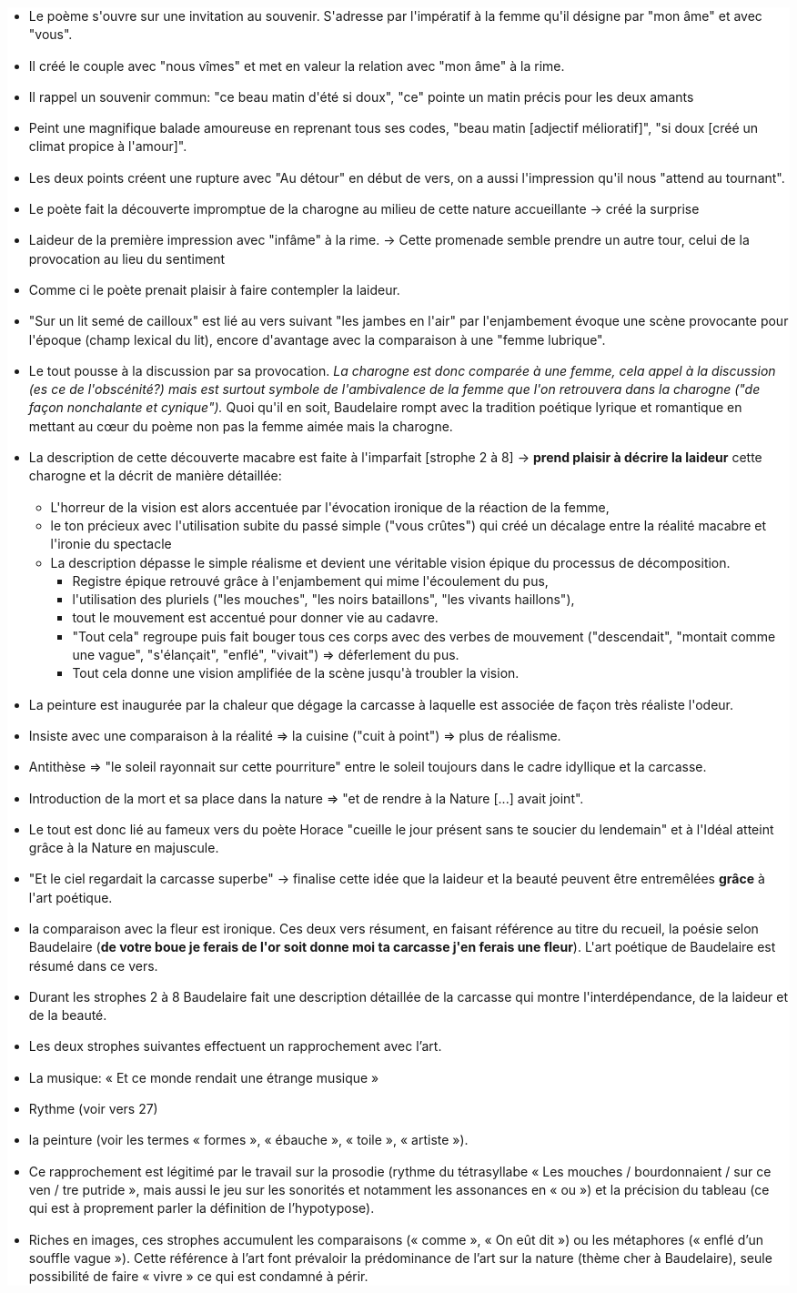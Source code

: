 * Le poème s'ouvre sur une invitation au souvenir. S'adresse par l'impératif à la femme qu'il désigne par "mon âme" et avec "vous".
* Il créé le couple avec "nous vîmes" et met en valeur la relation avec "mon âme" à la rime.
* Il rappel un souvenir commun: "ce beau matin d'été si doux", "ce" pointe un matin précis pour les deux amants
* Peint une magnifique balade amoureuse en reprenant tous ses codes, "beau matin [adjectif mélioratif]", "si doux [créé un climat propice à l'amour]". 
* Les deux points créent une rupture avec "Au détour" en début de vers, on a aussi l'impression qu'il nous "attend au tournant". 
* Le poète fait la découverte impromptue de la charogne au milieu de cette nature accueillante -> créé la surprise
* Laideur de la première impression avec "infâme" à la rime. -> Cette promenade semble prendre un autre tour, celui de la provocation au lieu du sentiment 
* Comme ci le poète prenait plaisir à  faire contempler la laideur. 
* "Sur un lit semé de cailloux" est lié au vers suivant "les jambes en l'air" par l'enjambement évoque une scène provocante pour l'époque (champ lexical du lit), encore d'avantage avec la comparaison à une "femme lubrique". 
* Le tout pousse à la discussion par sa provocation. *La charogne est donc comparée à une femme, cela appel à la discussion (es ce de l'obscénité?) mais est surtout symbole de l'ambivalence de la femme que l'on retrouvera dans la charogne ("de façon nonchalante et cynique").* Quoi qu'il en soit, Baudelaire rompt avec la tradition poétique lyrique et romantique en mettant au cœur du poème non pas la femme aimée mais la charogne. 
* La description de cette découverte macabre est faite à l'imparfait [strophe 2 à 8] -> **prend plaisir à décrire la laideur** cette charogne et la décrit de manière détaillée: 
	* L'horreur de la vision est alors accentuée par l'évocation ironique de la réaction de la femme, 
	* le ton précieux avec l'utilisation subite du passé simple ("vous crûtes") qui créé un décalage entre la réalité macabre et l'ironie du spectacle
	* La description dépasse le simple réalisme et devient une véritable vision épique du processus de décomposition. 
		* Registre épique retrouvé grâce à l'enjambement qui mime l'écoulement du pus, 
		* l'utilisation des pluriels ("les mouches", "les noirs bataillons", "les vivants haillons"), 
		* tout le mouvement est accentué pour donner vie au cadavre. 
		* "Tout cela" regroupe puis fait bouger tous ces corps avec des verbes de mouvement ("descendait", "montait comme une vague", "s'élançait", "enflé", "vivait") => déferlement du pus. 
		* Tout cela donne une vision amplifiée de la scène jusqu'à troubler la vision. 
* La peinture est inaugurée par la chaleur que dégage la carcasse à laquelle est associée de façon très réaliste l'odeur. 
* Insiste avec une comparaison à la réalité => la cuisine ("cuit à point") => plus de réalisme. 
* Antithèse => "le soleil rayonnait sur cette pourriture" entre le soleil toujours dans le cadre idyllique et la carcasse. 
* Introduction de la mort et sa place dans la nature => "et de rendre à la Nature [...] avait joint". 
* Le tout est donc lié au fameux vers du poète Horace "cueille le jour présent sans te soucier du lendemain" et à l'Idéal atteint grâce à la Nature en majuscule. 

* "Et le ciel regardait la carcasse superbe" -> finalise cette idée que la laideur et la beauté peuvent être entremêlées **grâce** à l'art poétique.
* la comparaison avec la fleur est ironique. Ces deux vers résument, en faisant référence au titre du recueil, la poésie selon Baudelaire (**de votre boue je ferais de l'or soit donne moi ta carcasse j'en ferais une fleur**). L'art poétique de Baudelaire est résumé dans ce vers.
* Durant les strophes 2 à 8 Baudelaire fait une description détaillée de la carcasse qui montre l'interdépendance, de la laideur et de la beauté. 
* Les deux strophes suivantes effectuent un rapprochement avec l’art. 
* La musique: « Et ce monde rendait une étrange musique »
* Rythme (voir vers 27)
* la peinture (voir les termes « formes », « ébauche », « toile », « artiste »). 
* Ce rapprochement est légitimé par le travail sur la prosodie (rythme du tétrasyllabe « Les mouches / bourdonnaient / sur ce ven / tre putride », mais aussi le jeu sur les sonorités et notamment les assonances en « ou ») et la précision du tableau (ce qui est à proprement parler la définition de l’hypotypose). 
* Riches en images, ces strophes accumulent les comparaisons (« comme », « On eût dit ») ou les métaphores (« enflé d’un souffle vague »).
Cette référence à l’art font prévaloir la prédominance de l’art sur la nature (thème cher à Baudelaire), seule possibilité de faire « vivre » ce qui est condamné à périr.